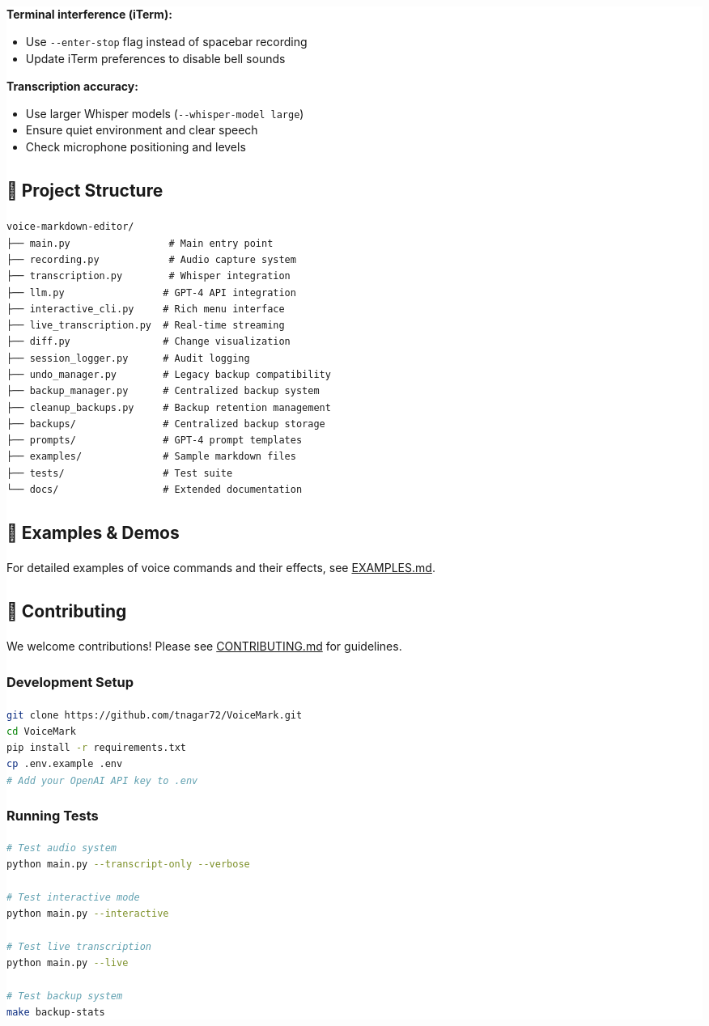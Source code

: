**Terminal interference (iTerm):**
- Use `--enter-stop` flag instead of spacebar recording
- Update iTerm preferences to disable bell sounds

**Transcription accuracy:**
- Use larger Whisper models (`--whisper-model large`)
- Ensure quiet environment and clear speech
- Check microphone positioning and levels

## 📁 **Project Structure**

```
voice-markdown-editor/
├── main.py                 # Main entry point
├── recording.py            # Audio capture system
├── transcription.py        # Whisper integration
├── llm.py                 # GPT-4 API integration
├── interactive_cli.py     # Rich menu interface
├── live_transcription.py  # Real-time streaming
├── diff.py                # Change visualization
├── session_logger.py      # Audit logging
├── undo_manager.py        # Legacy backup compatibility
├── backup_manager.py      # Centralized backup system
├── cleanup_backups.py     # Backup retention management
├── backups/               # Centralized backup storage
├── prompts/               # GPT-4 prompt templates
├── examples/              # Sample markdown files
├── tests/                 # Test suite
└── docs/                  # Extended documentation
```

## 🎥 **Examples & Demos**



For detailed examples of voice commands and their effects, see [EXAMPLES.md](EXAMPLES.md).

## 🤝 **Contributing**

We welcome contributions! Please see [CONTRIBUTING.md](CONTRIBUTING.md) for guidelines.

### Development Setup
```bash
git clone https://github.com/tnagar72/VoiceMark.git
cd VoiceMark
pip install -r requirements.txt
cp .env.example .env
# Add your OpenAI API key to .env
```

### Running Tests
```bash
# Test audio system
python main.py --transcript-only --verbose

# Test interactive mode
python main.py --interactive

# Test live transcription
python main.py --live

# Test backup system
make backup-stats
```
